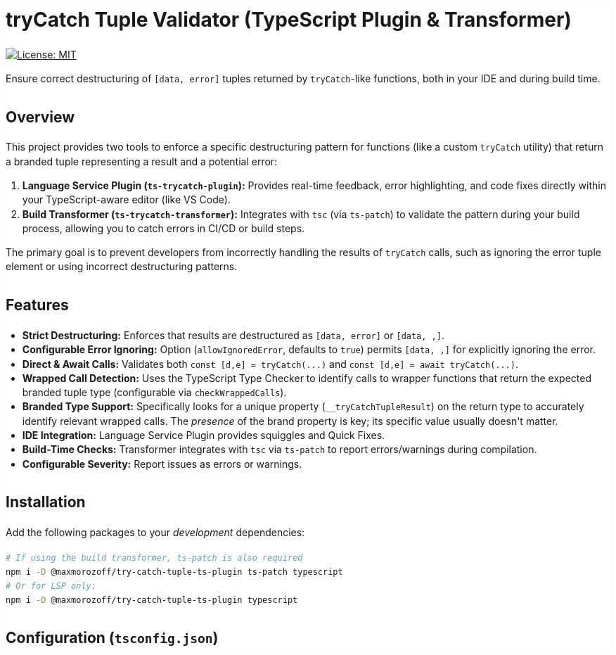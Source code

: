 # tryCatch Tuple Validator (TypeScript Plugin & Transformer)

[![License: MIT](https://img.shields.io/badge/License-MIT-yellow.svg)](https://opensource.org/licenses/MIT) 

Ensure correct destructuring of `[data, error]` tuples returned by `tryCatch`-like functions, both in your IDE and during build time.

## Overview

This project provides two tools to enforce a specific destructuring pattern for functions (like a custom `tryCatch` utility) that return a branded tuple representing a result and a potential error:

1.  **Language Service Plugin (`ts-trycatch-plugin`):** Provides real-time feedback, error highlighting, and code fixes directly within your TypeScript-aware editor (like VS Code).
2.  **Build Transformer (`ts-trycatch-transformer`):** Integrates with `tsc` (via `ts-patch`) to validate the pattern during your build process, allowing you to catch errors in CI/CD or build steps.

The primary goal is to prevent developers from incorrectly handling the results of `tryCatch` calls, such as ignoring the error tuple element or using incorrect destructuring patterns.

## Features

- **Strict Destructuring:** Enforces that results are destructured as `[data, error]` or `[data, ,]`.
- **Configurable Error Ignoring:** Option (`allowIgnoredError`, defaults to `true`) permits `[data, ,]` for explicitly ignoring the error.
- **Direct & Await Calls:** Validates both `const [d,e] = tryCatch(...)` and `const [d,e] = await tryCatch(...)`.
- **Wrapped Call Detection:** Uses the TypeScript Type Checker to identify calls to wrapper functions that return the expected branded tuple type (configurable via `checkWrappedCalls`).
- **Branded Type Support:** Specifically looks for a unique property (`__tryCatchTupleResult`) on the return type to accurately identify relevant wrapped calls. The _presence_ of the brand property is key; its specific value usually doesn't matter.
- **IDE Integration:** Language Service Plugin provides squiggles and Quick Fixes.
- **Build-Time Checks:** Transformer integrates with `tsc` via `ts-patch` to report errors/warnings during compilation.
- **Configurable Severity:** Report issues as errors or warnings.

## Installation

Add the following packages to your _development_ dependencies:

```bash
# If using the build transformer, ts-patch is also required
npm i -D @maxmorozoff/try-catch-tuple-ts-plugin ts-patch typescript
# Or for LSP only:
npm i -D @maxmorozoff/try-catch-tuple-ts-plugin typescript
```

## Configuration (`tsconfig.json`)
